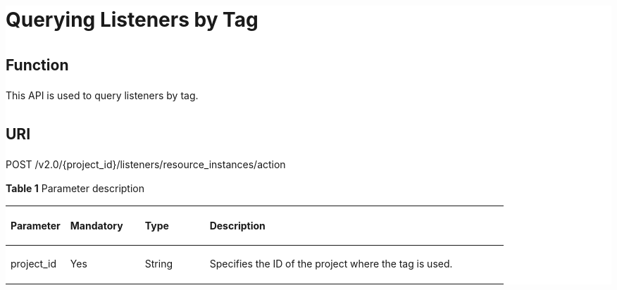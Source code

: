 # Querying Listeners by Tag<a name="EN-US_TOPIC_0109852832"></a>

## Function<a name="en-us_topic_0094115926_section33422852114539"></a>

This API is used to query listeners by tag.

## URI<a name="en-us_topic_0094115926_section4741864114539"></a>

POST /v2.0/\{project\_id\}/listeners/resource\_instances/action

**Table  1**  Parameter description

<a name="table33323423"></a>
<table><thead align="left"><tr id="row8420641"><th class="cellrowborder" valign="top" width="12%" id="mcps1.2.5.1.1"><p id="p10983320"><a name="p10983320"></a><a name="p10983320"></a>Parameter</p>
</th>
<th class="cellrowborder" valign="top" width="15%" id="mcps1.2.5.1.2"><p id="p17233719"><a name="p17233719"></a><a name="p17233719"></a><strong id="b842352706192244"><a name="b842352706192244"></a><a name="b842352706192244"></a>Mandatory</strong></p>
</th>
<th class="cellrowborder" valign="top" width="13%" id="mcps1.2.5.1.3"><p id="p4164548117122"><a name="p4164548117122"></a><a name="p4164548117122"></a><strong id="b842352706145623"><a name="b842352706145623"></a><a name="b842352706145623"></a>Type</strong></p>
</th>
<th class="cellrowborder" valign="top" width="60%" id="mcps1.2.5.1.4"><p id="p53754023"><a name="p53754023"></a><a name="p53754023"></a>Description</p>
</th>
</tr>
</thead>
<tbody><tr id="row53906008171138"><td class="cellrowborder" valign="top" width="12%" headers="mcps1.2.5.1.1 "><p id="p16126074171144"><a name="p16126074171144"></a><a name="p16126074171144"></a>project_id</p>
</td>
<td class="cellrowborder" valign="top" width="15%" headers="mcps1.2.5.1.2 "><p id="p31143627171144"><a name="p31143627171144"></a><a name="p31143627171144"></a>Yes</p>
</td>
<td class="cellrowborder" valign="top" width="13%" headers="mcps1.2.5.1.3 "><p id="p39605860171144"><a name="p39605860171144"></a><a name="p39605860171144"></a>String</p>
</td>
<td class="cellrowborder" valign="top" width="60%" headers="mcps1.2.5.1.4 "><p id="p11184131"><a name="p11184131"></a><a name="p11184131"></a>Specifies the ID of the project where the tag is used.</p>
<p id="p8222164914610"><a name="p8222164914610"></a><a name="p8222164914610"></a></p>
</td>
</tr>
</tbody>
</table>
